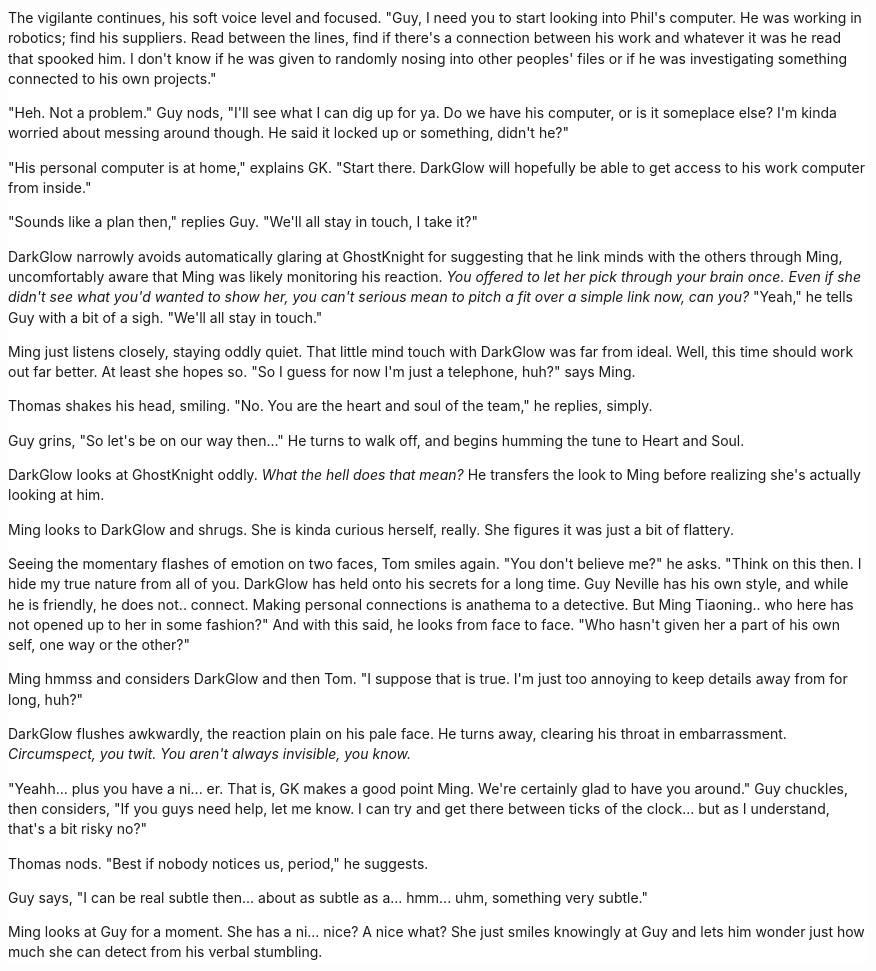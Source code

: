 The vigilante continues, his soft voice level and focused. "Guy, I need you to start looking into Phil's computer. He was working in robotics; find his suppliers. Read between the lines, find if there's a connection between his work and whatever it was he read that spooked him. I don't know if he was given to randomly nosing into other peoples' files or if he was investigating something connected to his own projects."

"Heh. Not a problem." Guy nods, "I'll see what I can dig up for ya. Do we have his computer, or is it someplace else? I'm kinda worried about messing around though. He said it locked up or something, didn't he?"

"His personal computer is at home," explains GK. "Start there. DarkGlow will hopefully be able to get access to his work computer from inside."

"Sounds like a plan then," replies Guy. "We'll all stay in touch, I take it?"

DarkGlow narrowly avoids automatically glaring at GhostKnight for suggesting that he link minds with the others through Ming, uncomfortably aware that Ming was likely monitoring his reaction. _You offered to let her pick through your brain once. Even if she didn't see what you'd wanted to show her, you can't serious mean to pitch a fit over a simple link now, can you?_ "Yeah," he tells Guy with a bit of a sigh. "We'll all stay in touch."

Ming just listens closely, staying oddly quiet. That little mind touch with DarkGlow was far from ideal. Well, this time should work out far better. At least she hopes so. "So I guess for now I'm just a telephone, huh?" says Ming.

Thomas shakes his head, smiling. "No. You are the heart and soul of the team," he replies, simply.

Guy grins, "So let's be on our way then..." He turns to walk off, and begins humming the tune to Heart and Soul.

DarkGlow looks at GhostKnight oddly. _What the hell does that mean?_ He transfers the look to Ming before realizing she's actually looking at him.

Ming looks to DarkGlow and shrugs. She is kinda curious herself, really. She figures it was just a bit of flattery.

Seeing the momentary flashes of emotion on two faces, Tom smiles again. "You don't believe me?" he asks. "Think on this then. I hide my true nature from all of you. DarkGlow has held onto his secrets for a long time. Guy Neville has his own style, and while he is friendly, he does not.. connect. Making personal connections is anathema to a detective. But Ming Tiaoning.. who here has not opened up to her in some fashion?" And with this said, he looks from face to face. "Who hasn't given her a part of his own self, one way or the other?"

Ming hmmss and considers DarkGlow and then Tom. "I suppose that is true. I'm just too annoying to keep details away from for long, huh?"

DarkGlow flushes awkwardly, the reaction plain on his pale face. He turns away, clearing his throat in embarrassment. _Circumspect, you twit. You aren't always invisible, you know._

"Yeahh... plus you have a ni... er. That is, GK makes a good point Ming. We're certainly glad to have you around." Guy chuckles, then considers, "If you guys need help, let me know. I can try and get there between ticks of the clock... but as I understand, that's a bit risky no?"

Thomas nods. "Best if nobody notices us, period," he suggests.

Guy says, "I can be real subtle then... about as subtle as a... hmm... uhm, something very subtle."

Ming looks at Guy for a moment. She has a ni... nice? A nice what? She just smiles knowingly at Guy and lets him wonder just how much she can detect from his verbal stumbling.
